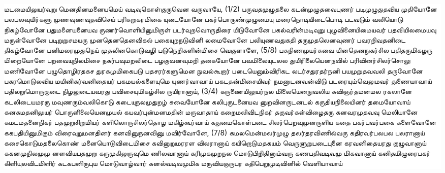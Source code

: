 மடமையிலுயர்வுறு மெனதினமனையமெய்
வடிவுகொள்குருவென வருவாயே, (1/2)
பருவதமுழுதலை கடன்முழுதவைபுணர்
படிமுழுதுதவிய முதியோனே
பலபலவுயிர்களு முணவுணவுதவிசெய்
பரிசுறுகரமிகை யுடையோனே
பகர்பொருண்முழுமையு மரைநொடியிடைபொடி
படவடும் வலியொடு நிகழ்வோனே
பதுமனையனையவ ருணர்வொளியினுமிருள்
படர்வுறவொருதிரை யிடுவோனே
பகல்வரின்மடிவுறு புழுவினையிமையவர்
பதவியிலமையவு மருள்வோனே
படிறுறுசமயரு முனதெனதெனவிகல்
பகையுறநடுவினி லமைவோனே
பலியுணவதுகதி தருமுதலெனவுணர்
பவரறிவதனிடை திகழ்வோனே
பனிமலரமுதுநெய் முதலினகொடுவழி
படுநெறிகளின்மிசை வெகுளாளே, (5/8)
பசுநிணமுயர்சுவை யினதெனநுகர்சில
பதிதருமிகழரு மிறையோனே
பறவையுநிலமிசை நகர்பவுமறலிடை
பழகுவனவுமறி தகையோனே
பவமிலையுடலல துயிரிலையெனநவில்
பரிவினர்சிலர்சொலு மணிவோனே
பழுதொழிரதகச துரகமுமிகைபடு
பதசரர்களுமென நுவல்கூறார்
படையெனும்விரிகட லடர்சதுரதர்நனி
பயமுறுதவவலி தருவோனே
பகரமொடுலவிய மயினிகர்வனிதையர்
பகமயல்களையுமெ யுணர்வாவாய்
பகடதன்மிசையிவர் நமனுடனவன்விடு
படரையும்வெலுமவர் துணையாவாய்
பதிலறுமொருகுடை நிழலுடையவரது
பவிசையுமிகழ்சில ருயிரானாய், (3/4)
கருணையிலுயர்நல மிலையெனநுவலிய
கவிஞர்தமனமல ரகலானே
கடலிடையமரரு மவுணரும்வலிகொடு
கடையுநலமுதுறழ் சுவையோனே
கலிபுருடனையவ னுறவினருடனடல்
கருதியநிலையினர் தமையோவாய்
கனகமதனிலுயர் பொருளிலையெனமுயல்
கயவர்புன்மனமதின் மருவாதாய்
கறைமலிவிடநிகர் தகுவர்கள்விழைதரு
கனவரமுதவவு மெலியானே
கமடமதனைநிகர் பதமுறுசிறுமியர்
களிலொருசிலர்தொழ மகிழ்கூர்வாய்
கதுமைகொள்படை சிலர்பெறவுமுனருளிய
கதை பகர்பவர்பகை களைவோனே
ககபதியினுமிகும் விரைவுறுமனதினர்
கனவினுநனவினு மவிர்வோனே, (7/8)
கமலமென்மலர்முழு தலர்தரவிணில்வரு
கதிரவர்பலபல பலரானாய்
கசைகொடுமதலைகொண் மனையொடுவிடைமிசை
கவினுறுமரரள விலரானாய்
கயிறொடுமதகயம் வெருளுறுபடைபுனை
கரவனிதையரது குழுவானாய்
ககனமுநிலமுமு னளவியபதமுறு
கருமுகிலுருவுமெ ணிலவானாய்
கரிமுகமுறநல மொடுபிறிதினும்வரு
கணபதிவடிவமு மிகவானாய்
கனிதமிழுரைபகர் கிளியுலவிடமிளிர்
கடகபனிருபுய மொடுவாழ்வார்
கனல்வடிவமுமிக மருவியகுருபர
கதிபெறுமுடிவினில் வெளியாவாய்